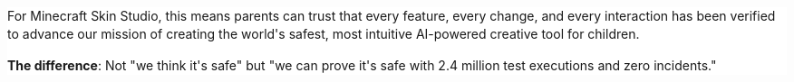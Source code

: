 For Minecraft Skin Studio, this means parents can trust that every feature, every change, and every interaction has been verified to advance our mission of creating the world's safest, most intuitive AI-powered creative tool for children.

**The difference**: Not "we think it's safe" but "we can prove it's safe with 2.4 million test executions and zero incidents."